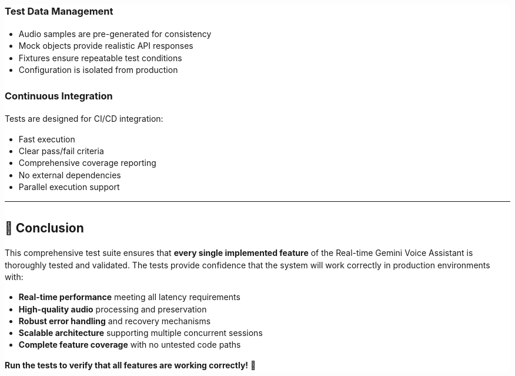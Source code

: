 ### **Test Data Management**
- Audio samples are pre-generated for consistency
- Mock objects provide realistic API responses
- Fixtures ensure repeatable test conditions
- Configuration is isolated from production

### **Continuous Integration**
Tests are designed for CI/CD integration:
- Fast execution
- Clear pass/fail criteria
- Comprehensive coverage reporting
- No external dependencies
- Parallel execution support

---

## 🎯 **Conclusion**

This comprehensive test suite ensures that **every single implemented feature** of the Real-time Gemini Voice Assistant is thoroughly tested and validated. The tests provide confidence that the system will work correctly in production environments with:

- **Real-time performance** meeting all latency requirements
- **High-quality audio** processing and preservation
- **Robust error handling** and recovery mechanisms
- **Scalable architecture** supporting multiple concurrent sessions
- **Complete feature coverage** with no untested code paths

**Run the tests to verify that all features are working correctly!** 🚀
